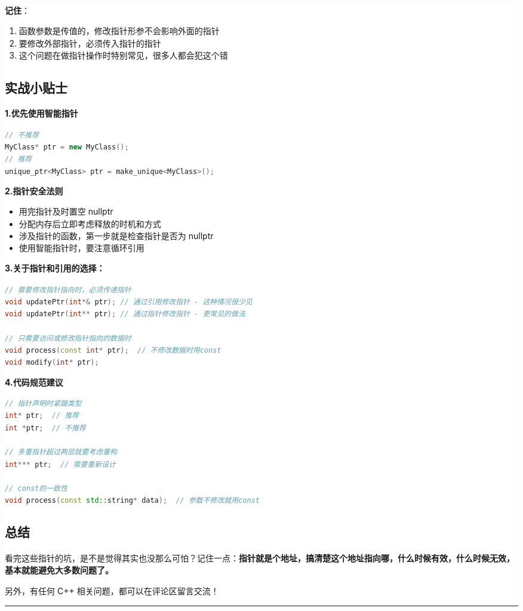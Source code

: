 **记住**：

1. 函数参数是传值的，修改指针形参不会影响外面的指针
2. 要修改外部指针，必须传入指针的指针
3. 这个问题在做指针操作时特别常见，很多人都会犯这个错

## 实战小贴士

**1.优先使用智能指针**

```c++
// 不推荐
MyClass* ptr = new MyClass();
// 推荐
unique_ptr<MyClass> ptr = make_unique<MyClass>();
```

**2.指针安全法则**
+ 用完指针及时置空 nullptr
+ 分配内存后立即考虑释放的时机和方式
+ 涉及指针的函数，第一步就是检查指针是否为 nullptr
+ 使用智能指针时，要注意循环引用

**3.关于指针和引用的选择：**

```c++
// 需要修改指针指向时，必须传递指针
void updatePtr(int*& ptr); // 通过引用修改指针 - 这种情况很少见
void updatePtr(int** ptr); // 通过指针修改指针 - 更常见的做法

// 只需要访问或修改指针指向的数据时
void process(const int* ptr);  // 不修改数据时用const
void modify(int* ptr);
```

**4.代码规范建议**

```c++
// 指针声明时紧跟类型
int* ptr;  // 推荐
int *ptr;  // 不推荐

// 多重指针超过两层就要考虑重构
int*** ptr;  // 需要重新设计

// const的一致性
void process(const std::string* data);  // 参数不修改就用const
```

## 总结

看完这些指针的坑，是不是觉得其实也没那么可怕？记住一点：**指针就是个地址，搞清楚这个地址指向哪，什么时候有效，什么时候无效，基本就能避免大多数问题了。**

另外，有任何 C++ 相关问题，都可以在评论区留言交流！

---
